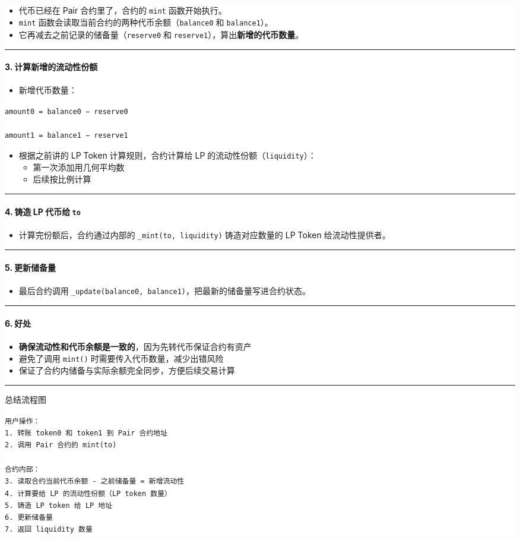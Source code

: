 - 代币已经在 Pair 合约里了，合约的 `mint` 函数开始执行。
- `mint` 函数会读取当前合约的两种代币余额（`balance0` 和 `balance1`）。
- 它再减去之前记录的储备量（`reserve0` 和 `reserve1`），算出**新增的代币数量**。

------

#### 3. 计算新增的流动性份额

- 新增代币数量：

```
amount0 = balance0 − reserve0

amount1 = balance1 − reserve1
```

- 根据之前讲的 LP Token 计算规则，合约计算给 LP 的流动性份额（`liquidity`）：
  - 第一次添加用几何平均数
  - 后续按比例计算

------

#### 4. 铸造 LP 代币给 `to`

- 计算完份额后，合约通过内部的 `_mint(to, liquidity)` 铸造对应数量的 LP Token 给流动性提供者。

------

#### 5. 更新储备量

- 最后合约调用 `_update(balance0, balance1)`，把最新的储备量写进合约状态。

------

#### 6. 好处

- **确保流动性和代币余额是一致的**，因为先转代币保证合约有资产
- 避免了调用 `mint()` 时需要传入代币数量，减少出错风险
- 保证了合约内储备与实际余额完全同步，方便后续交易计算

------

总结流程图

```
用户操作：
1. 转账 token0 和 token1 到 Pair 合约地址
2. 调用 Pair 合约的 mint(to)

合约内部：
3. 读取合约当前代币余额 - 之前储备量 = 新增流动性
4. 计算要给 LP 的流动性份额（LP token 数量）
5. 铸造 LP token 给 LP 地址
6. 更新储备量
7. 返回 liquidity 数量
```
